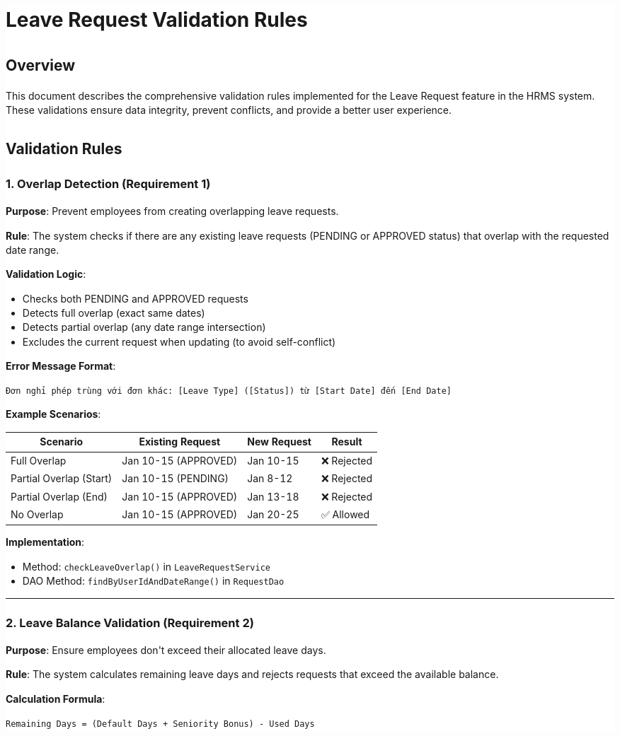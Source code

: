 # Leave Request Validation Rules

## Overview

This document describes the comprehensive validation rules implemented for the Leave Request feature in the HRMS system. These validations ensure data integrity, prevent conflicts, and provide a better user experience.

## Validation Rules

### 1. Overlap Detection (Requirement 1)

**Purpose**: Prevent employees from creating overlapping leave requests.

**Rule**: The system checks if there are any existing leave requests (PENDING or APPROVED status) that overlap with the requested date range.

**Validation Logic**:
- Checks both PENDING and APPROVED requests
- Detects full overlap (exact same dates)
- Detects partial overlap (any date range intersection)
- Excludes the current request when updating (to avoid self-conflict)

**Error Message Format**:
```
Đơn nghỉ phép trùng với đơn khác: [Leave Type] ([Status]) từ [Start Date] đến [End Date]
```

**Example Scenarios**:

| Scenario | Existing Request | New Request | Result |
|----------|-----------------|-------------|---------|
| Full Overlap | Jan 10-15 (APPROVED) | Jan 10-15 | ❌ Rejected |
| Partial Overlap (Start) | Jan 10-15 (PENDING) | Jan 8-12 | ❌ Rejected |
| Partial Overlap (End) | Jan 10-15 (APPROVED) | Jan 13-18 | ❌ Rejected |
| No Overlap | Jan 10-15 (APPROVED) | Jan 20-25 | ✅ Allowed |

**Implementation**:
- Method: `checkLeaveOverlap()` in `LeaveRequestService`
- DAO Method: `findByUserIdAndDateRange()` in `RequestDao`

---

### 2. Leave Balance Validation (Requirement 2)

**Purpose**: Ensure employees don't exceed their allocated leave days.

**Rule**: The system calculates remaining leave days and rejects requests that exceed the available balance.

**Calculation Formula**:
```
Remaining Days = (Default Days + Seniority Bonus) - Used Days
```
